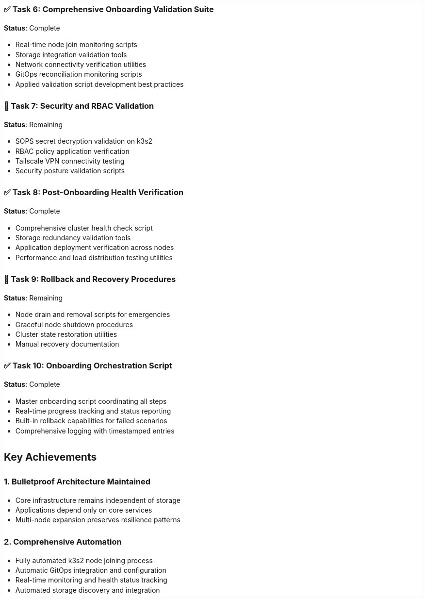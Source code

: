 ### ✅ Task 6: Comprehensive Onboarding Validation Suite
**Status**: Complete
- Real-time node join monitoring scripts
- Storage integration validation tools
- Network connectivity verification utilities
- GitOps reconciliation monitoring scripts
- Applied validation script development best practices

### 🔄 Task 7: Security and RBAC Validation
**Status**: Remaining
- SOPS secret decryption validation on k3s2
- RBAC policy application verification
- Tailscale VPN connectivity testing
- Security posture validation scripts

### ✅ Task 8: Post-Onboarding Health Verification
**Status**: Complete
- Comprehensive cluster health check script
- Storage redundancy validation tools
- Application deployment verification across nodes
- Performance and load distribution testing utilities

### 🔄 Task 9: Rollback and Recovery Procedures
**Status**: Remaining
- Node drain and removal scripts for emergencies
- Graceful node shutdown procedures
- Cluster state restoration utilities
- Manual recovery documentation

### ✅ Task 10: Onboarding Orchestration Script
**Status**: Complete
- Master onboarding script coordinating all steps
- Real-time progress tracking and status reporting
- Built-in rollback capabilities for failed scenarios
- Comprehensive logging with timestamped entries

## Key Achievements

### 1. Bulletproof Architecture Maintained
- Core infrastructure remains independent of storage
- Applications depend only on core services
- Multi-node expansion preserves resilience patterns

### 2. Comprehensive Automation
- Fully automated k3s2 node joining process
- Automatic GitOps integration and configuration
- Real-time monitoring and health status tracking
- Automated storage discovery and integration
